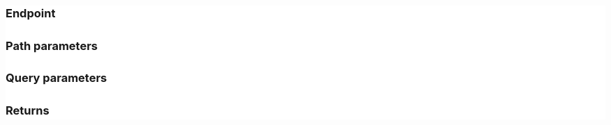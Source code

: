 ### Endpoint

<Endpoint method="GET" path="/users/:user_id/feeds/:feed_id" />

### Path parameters

<Attributes>
  <Attribute name="user_id" type="string" description="The ID of the user" />
  <Attribute
    name="feed_id"
    type="string"
    description="The ID of the feed (the channel ID)"
  />
</Attributes>

### Query parameters

<Attributes>
  <Attribute
    name="page_size"
    type="number"
    description="The total number to retrieve per page (defaults to 50)"
  />
  <Attribute
    name="after"
    type="string"
    description="The cursor to retrieve items after (hint: use the `__cursor` field)"
  />
  <Attribute
    name="before"
    type="string"
    description="The cursor to retrieve items before (hint: use the `__cursor` field)"
  />
  <Attribute
    name="source"
    type="string (optional)"
    description="Limits the feed to only items of the source workflow"
  />
  <Attribute
    name="tenant"
    type="string (optional)"
    description="Limits the feed to only display items with the corresponding tenant, or where the tenant is empty"
  />
  <Attribute
    name="status"
    type="string (optional)"
    description="One of `unread`, `unseen`, `all`"
  />
</Attributes>

### Returns
